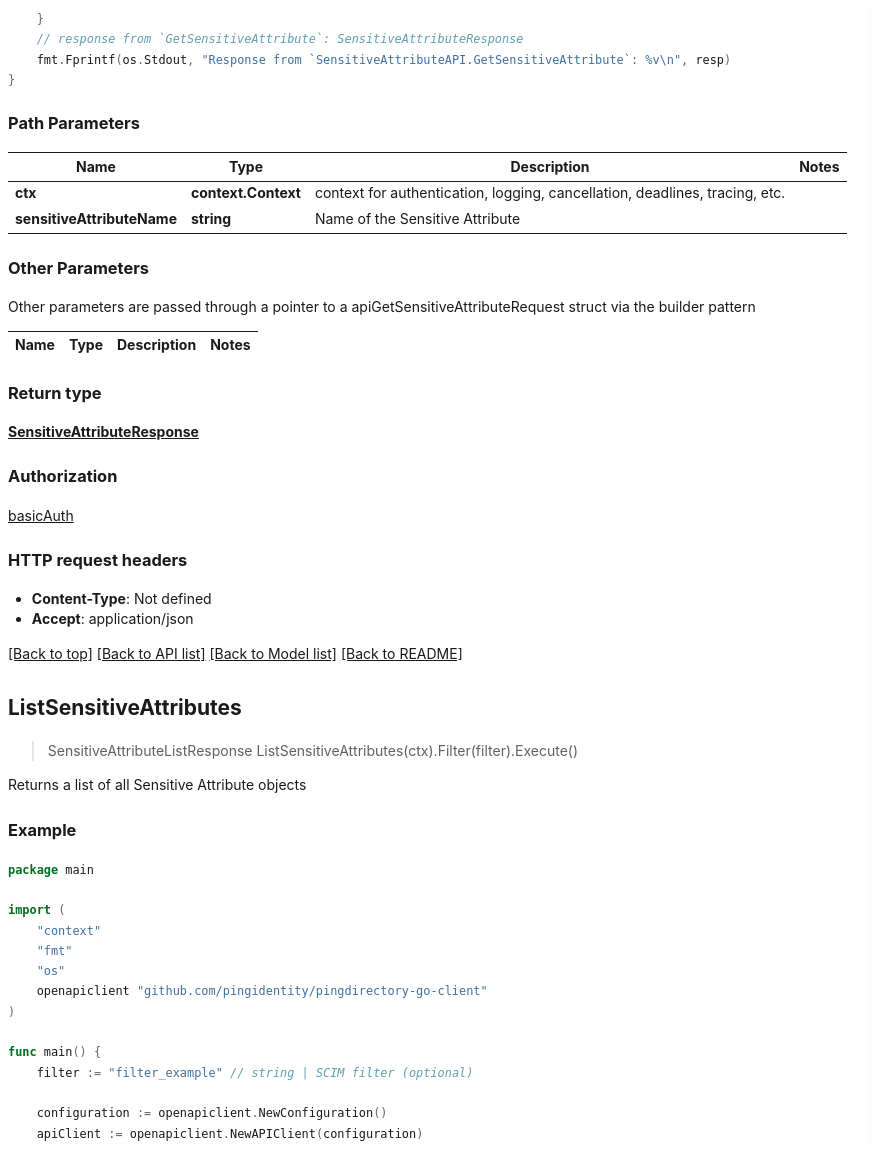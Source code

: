 ```go
    }
    // response from `GetSensitiveAttribute`: SensitiveAttributeResponse
    fmt.Fprintf(os.Stdout, "Response from `SensitiveAttributeAPI.GetSensitiveAttribute`: %v\n", resp)
}
```

### Path Parameters


Name | Type | Description  | Notes
------------- | ------------- | ------------- | -------------
**ctx** | **context.Context** | context for authentication, logging, cancellation, deadlines, tracing, etc.
**sensitiveAttributeName** | **string** | Name of the Sensitive Attribute | 

### Other Parameters

Other parameters are passed through a pointer to a apiGetSensitiveAttributeRequest struct via the builder pattern


Name | Type | Description  | Notes
------------- | ------------- | ------------- | -------------


### Return type

[**SensitiveAttributeResponse**](SensitiveAttributeResponse.md)

### Authorization

[basicAuth](../README.md#basicAuth)

### HTTP request headers

- **Content-Type**: Not defined
- **Accept**: application/json

[[Back to top]](#) [[Back to API list]](../README.md#documentation-for-api-endpoints)
[[Back to Model list]](../README.md#documentation-for-models)
[[Back to README]](../README.md)


## ListSensitiveAttributes

> SensitiveAttributeListResponse ListSensitiveAttributes(ctx).Filter(filter).Execute()

Returns a list of all Sensitive Attribute objects

### Example

```go
package main

import (
    "context"
    "fmt"
    "os"
    openapiclient "github.com/pingidentity/pingdirectory-go-client"
)

func main() {
    filter := "filter_example" // string | SCIM filter (optional)

    configuration := openapiclient.NewConfiguration()
    apiClient := openapiclient.NewAPIClient(configuration)
```